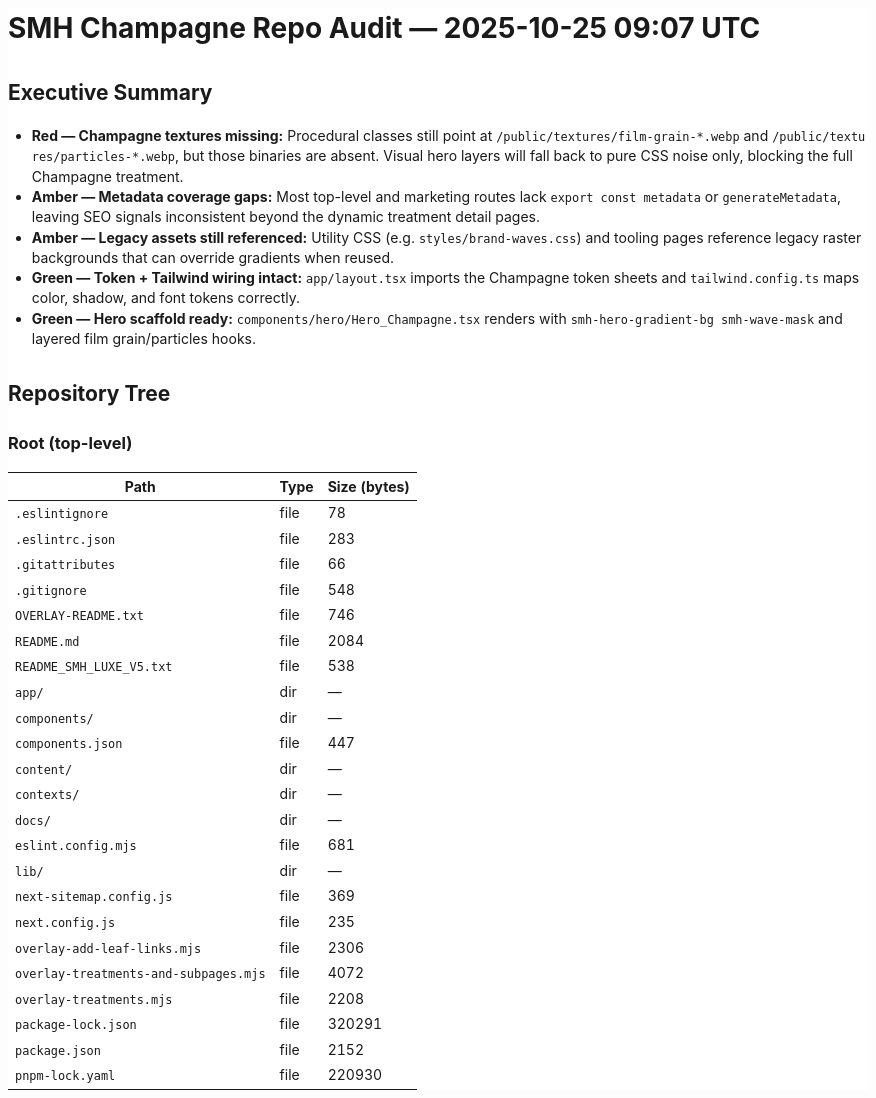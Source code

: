 # SMH Champagne Repo Audit — 2025-10-25 09:07 UTC

## Executive Summary
- **Red — Champagne textures missing:** Procedural classes still point at `/public/textures/film-grain-*.webp` and `/public/textures/particles-*.webp`, but those binaries are absent. Visual hero layers will fall back to pure CSS noise only, blocking the full Champagne treatment.
- **Amber — Metadata coverage gaps:** Most top-level and marketing routes lack `export const metadata` or `generateMetadata`, leaving SEO signals inconsistent beyond the dynamic treatment detail pages.
- **Amber — Legacy assets still referenced:** Utility CSS (e.g. `styles/brand-waves.css`) and tooling pages reference legacy raster backgrounds that can override gradients when reused.
- **Green — Token + Tailwind wiring intact:** `app/layout.tsx` imports the Champagne token sheets and `tailwind.config.ts` maps color, shadow, and font tokens correctly.
- **Green — Hero scaffold ready:** `components/hero/Hero_Champagne.tsx` renders with `smh-hero-gradient-bg smh-wave-mask` and layered film grain/particles hooks.

## Repository Tree
### Root (top-level)
| Path | Type | Size (bytes) |
| --- | --- | --- |
| `.eslintignore` | file | 78 |
| `.eslintrc.json` | file | 283 |
| `.gitattributes` | file | 66 |
| `.gitignore` | file | 548 |
| `OVERLAY-README.txt` | file | 746 |
| `README.md` | file | 2084 |
| `README_SMH_LUXE_V5.txt` | file | 538 |
| `app/` | dir | — |
| `components/` | dir | — |
| `components.json` | file | 447 |
| `content/` | dir | — |
| `contexts/` | dir | — |
| `docs/` | dir | — |
| `eslint.config.mjs` | file | 681 |
| `lib/` | dir | — |
| `next-sitemap.config.js` | file | 369 |
| `next.config.js` | file | 235 |
| `overlay-add-leaf-links.mjs` | file | 2306 |
| `overlay-treatments-and-subpages.mjs` | file | 4072 |
| `overlay-treatments.mjs` | file | 2208 |
| `package-lock.json` | file | 320291 |
| `package.json` | file | 2152 |
| `pnpm-lock.yaml` | file | 220930 |